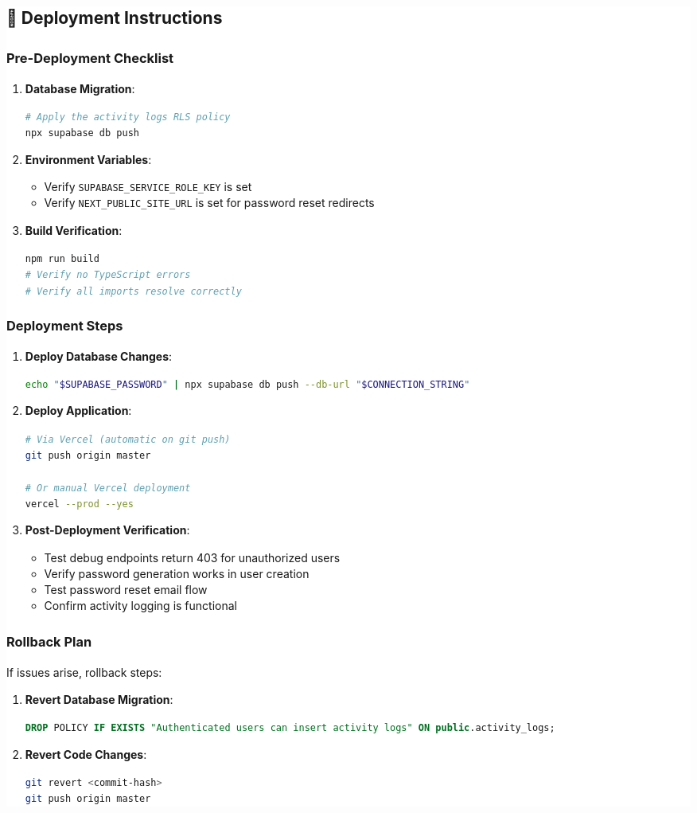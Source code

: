 ## 🚀 Deployment Instructions

### Pre-Deployment Checklist

1. **Database Migration**:
   ```bash
   # Apply the activity logs RLS policy
   npx supabase db push
   ```

2. **Environment Variables**:
   - Verify `SUPABASE_SERVICE_ROLE_KEY` is set
   - Verify `NEXT_PUBLIC_SITE_URL` is set for password reset redirects

3. **Build Verification**:
   ```bash
   npm run build
   # Verify no TypeScript errors
   # Verify all imports resolve correctly
   ```

### Deployment Steps

1. **Deploy Database Changes**:
   ```bash
   echo "$SUPABASE_PASSWORD" | npx supabase db push --db-url "$CONNECTION_STRING"
   ```

2. **Deploy Application**:
   ```bash
   # Via Vercel (automatic on git push)
   git push origin master
   
   # Or manual Vercel deployment  
   vercel --prod --yes
   ```

3. **Post-Deployment Verification**:
   - Test debug endpoints return 403 for unauthorized users
   - Verify password generation works in user creation
   - Test password reset email flow
   - Confirm activity logging is functional

### Rollback Plan

If issues arise, rollback steps:

1. **Revert Database Migration**:
   ```sql
   DROP POLICY IF EXISTS "Authenticated users can insert activity logs" ON public.activity_logs;
   ```

2. **Revert Code Changes**:
   ```bash
   git revert <commit-hash>
   git push origin master
   ```
